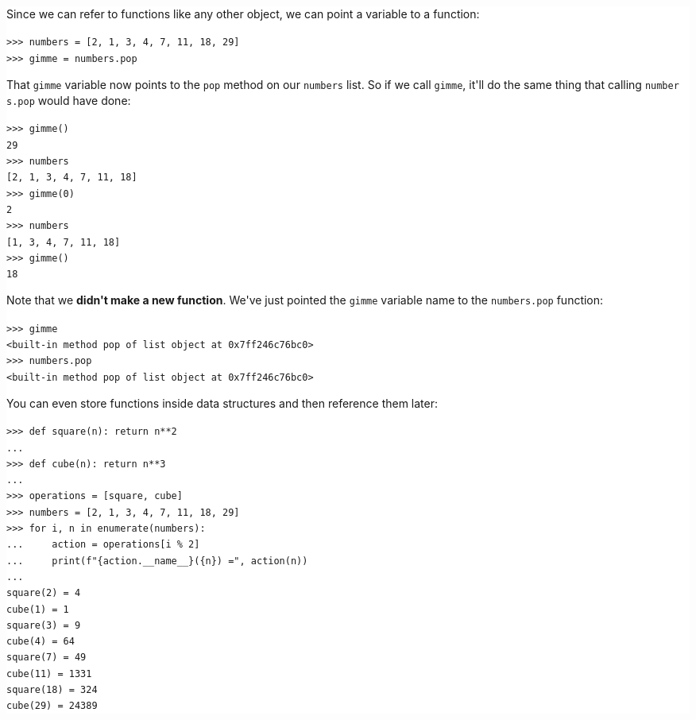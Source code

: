 Since we can refer to functions like any other object, we can point a variable to a function:

```pycon
>>> numbers = [2, 1, 3, 4, 7, 11, 18, 29]
>>> gimme = numbers.pop
```

That `gimme` variable now points to the `pop` method on our `numbers` list.
So if we call `gimme`, it'll do the same thing that calling `numbers.pop` would have done:

```pycon
>>> gimme()
29
>>> numbers
[2, 1, 3, 4, 7, 11, 18]
>>> gimme(0)
2
>>> numbers
[1, 3, 4, 7, 11, 18]
>>> gimme()
18
```

Note that we **didn't make a new function**.
We've just pointed the `gimme` variable name to the `numbers.pop` function:

```pycon
>>> gimme
<built-in method pop of list object at 0x7ff246c76bc0>
>>> numbers.pop
<built-in method pop of list object at 0x7ff246c76bc0>
```

You can even store functions inside data structures and then reference them later:

```pycon
>>> def square(n): return n**2
...
>>> def cube(n): return n**3
...
>>> operations = [square, cube]
>>> numbers = [2, 1, 3, 4, 7, 11, 18, 29]
>>> for i, n in enumerate(numbers):
...     action = operations[i % 2]
...     print(f"{action.__name__}({n}) =", action(n))
...
square(2) = 4
cube(1) = 1
square(3) = 9
cube(4) = 64
square(7) = 49
cube(11) = 1331
square(18) = 324
cube(29) = 24389
```


[methods]: https://docs.python.org/3/glossary.html#term-method
[key function]: https://docs.python.org/3/glossary.html#term-key-function
[anonymous function]: https://en.wikipedia.org/wiki/Anonymous_function
[overusing lambda expressions]: https://treyhunner.com/2018/09/stop-writing-lambda-expressions/
[named argument]: https://treyhunner.com/2018/04/keyword-arguments-in-python/
[callable]: https://treyhunner.com/2019/04/is-it-a-class-or-a-function-its-a-callable/
[generator expressions]: https://treyhunner.com/2018/09/stop-writing-lambda-expressions/#Overuse:_lambda_with_map_and_filter
[defaultdict]: https://docs.python.org/3/library/collections.html#collections.defaultdict
[callable object]: https://treyhunner.com/2019/04/is-it-a-class-or-a-function-its-a-callable/#Callable_objects
[in django]: https://docs.djangoproject.com/en/3.0/ref/models/fields/#default
[in numpy]: https://numpy.org/doc/1.17/reference/generated/numpy.fromfunction.html
[first-class functions]: https://en.wikipedia.org/wiki/First-class_function
[non-local variables]: https://en.wikipedia.org/wiki/Non-local_variable
[closures]: https://en.wikipedia.org/wiki/Closure_(computer_programming)
[decorator]: https://docs.python.org/3/glossary.html#term-decorator
[takewhile]: https://docs.python.org/3/library/itertools.html#itertools.takewhile
[dropwhile]: https://docs.python.org/3/library/itertools.html#itertools.dropwhile
[functools.reduce]: https://docs.python.org/3/library/functools.html#functools.reduce
[itertools.accumulate]: https://docs.python.org/3/library/itertools.html#itertools.accumulate
[iterator]: https://treyhunner.com/2018/06/how-to-make-an-iterator-in-python/
[deep comparisons]: https://treyhunner.com/2019/03/python-deep-comparisons-and-code-readability/
[sorted]: https://treyhunner.com/2019/05/python-builtins-worth-learning/#sorted
[min]: https://treyhunner.com/2019/05/python-builtins-worth-learning/#min_and_max
[max]: https://treyhunner.com/2019/05/python-builtins-worth-learning/#min_and_max
[partial]: https://docs.python.org/3/library/functools.html#functools.partial
[higher order functions in Python]: https://duckduckgo.com/?q=higher-order+functions+in+Python